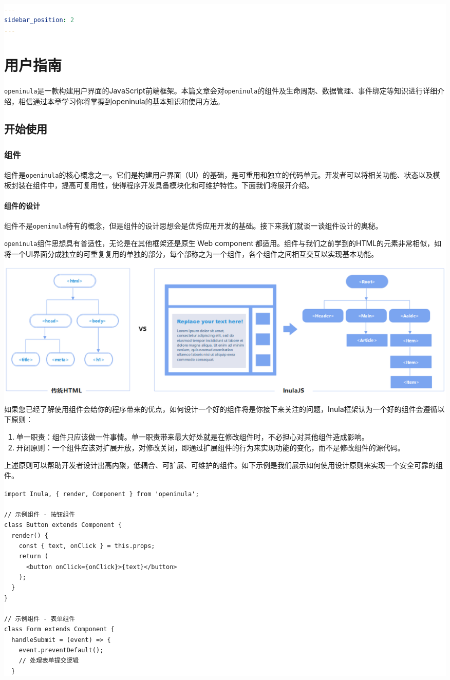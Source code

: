 ```yaml
---
sidebar_position: 2
---
```


# 用户指南

`openinula`是一款构建用户界面的JavaScript前端框架。本篇文章会对`openinula`的组件及生命周期、数据管理、事件绑定等知识进行详细介绍，相信通过本章学习你将掌握到openinula的基本知识和使用方法。

## 开始使用

### 组件

组件是`openinula`的核心概念之一。它们是构建用户界面（UI）的基础，是可重用和独立的代码单元。开发者可以将相关功能、状态以及模板封装在组件中，提高可复用性，使得程序开发具备模块化和可维护特性。下面我们将展开介绍。

#### 组件的设计

组件不是`openinula`特有的概念，但是组件的设计思想会是优秀应用开发的基础。接下来我们就谈一谈组件设计的奥秘。

`openinula`组件思想具有普适性，无论是在其他框架还是原生 Web component 都适用。组件与我们之前学到的HTML的元素非常相似，如将一个UI界面分成独立的可重复复用的单独的部分，每个部称之为一个组件，各个组件之间相互交互以实现基本功能。

![image](figure.png)

如果您已经了解使用组件会给你的程序带来的优点，如何设计一个好的组件将是你接下来关注的问题，Inula框架认为一个好的组件会遵循以下原则：

1. 单一职责：组件只应该做一件事情。单一职责带来最大好处就是在修改组件时，不必担心对其他组件造成影响。
2. 开闭原则：一个组件应该对扩展开放，对修改关闭，即通过扩展组件的行为来实现功能的变化，而不是修改组件的源代码。

上述原则可以帮助开发者设计出高内聚，低耦合、可扩展、可维护的组件。如下示例是我们展示如何使用设计原则来实现一个安全可靠的组件。

```tsx
import Inula, { render, Component } from 'openinula';

// 示例组件 - 按钮组件
class Button extends Component {
  render() {
    const { text, onClick } = this.props;
    return (
      <button onClick={onClick}>{text}</button>
    );
  }
}

// 示例组件 - 表单组件
class Form extends Component {
  handleSubmit = (event) => {
    event.preventDefault();
    // 处理表单提交逻辑
  }
```
